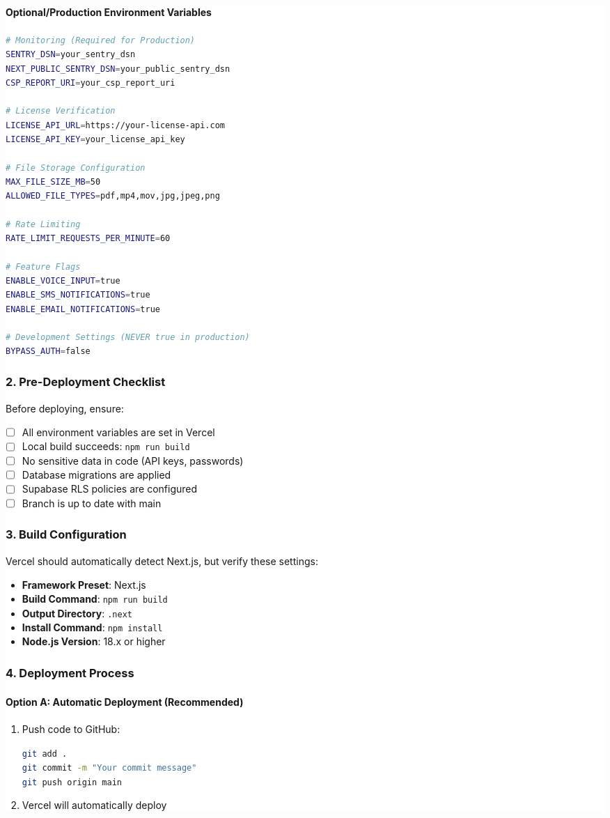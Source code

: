 #### Optional/Production Environment Variables

```bash
# Monitoring (Required for Production)
SENTRY_DSN=your_sentry_dsn
NEXT_PUBLIC_SENTRY_DSN=your_public_sentry_dsn
CSP_REPORT_URI=your_csp_report_uri

# License Verification
LICENSE_API_URL=https://your-license-api.com
LICENSE_API_KEY=your_license_api_key

# File Storage Configuration
MAX_FILE_SIZE_MB=50
ALLOWED_FILE_TYPES=pdf,mp4,mov,jpg,jpeg,png

# Rate Limiting
RATE_LIMIT_REQUESTS_PER_MINUTE=60

# Feature Flags
ENABLE_VOICE_INPUT=true
ENABLE_SMS_NOTIFICATIONS=true
ENABLE_EMAIL_NOTIFICATIONS=true

# Development Settings (NEVER true in production)
BYPASS_AUTH=false
```

### 2. Pre-Deployment Checklist

Before deploying, ensure:

- [ ] All environment variables are set in Vercel
- [ ] Local build succeeds: `npm run build`
- [ ] No sensitive data in code (API keys, passwords)
- [ ] Database migrations are applied
- [ ] Supabase RLS policies are configured
- [ ] Branch is up to date with main

### 3. Build Configuration

Vercel should automatically detect Next.js, but verify these settings:

- **Framework Preset**: Next.js
- **Build Command**: `npm run build`
- **Output Directory**: `.next`
- **Install Command**: `npm install`
- **Node.js Version**: 18.x or higher

### 4. Deployment Process

#### Option A: Automatic Deployment (Recommended)
1. Push code to GitHub:
   ```bash
   git add .
   git commit -m "Your commit message"
   git push origin main
   ```
2. Vercel will automatically deploy
